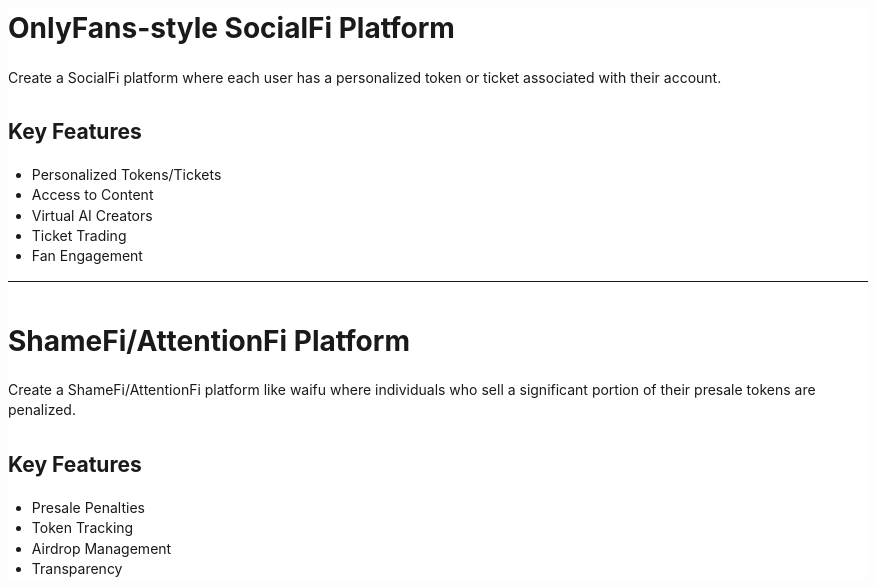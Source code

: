 
# OnlyFans-style SocialFi Platform

Create a SocialFi platform where each user has a personalized token or ticket associated with their account.

## Key Features
- Personalized Tokens/Tickets
- Access to Content
- Virtual AI Creators
- Ticket Trading
- Fan Engagement

---

# ShameFi/AttentionFi Platform

Create a ShameFi/AttentionFi platform like waifu where individuals who sell a significant portion of their presale tokens are penalized.

## Key Features
- Presale Penalties
- Token Tracking
- Airdrop Management
- Transparency